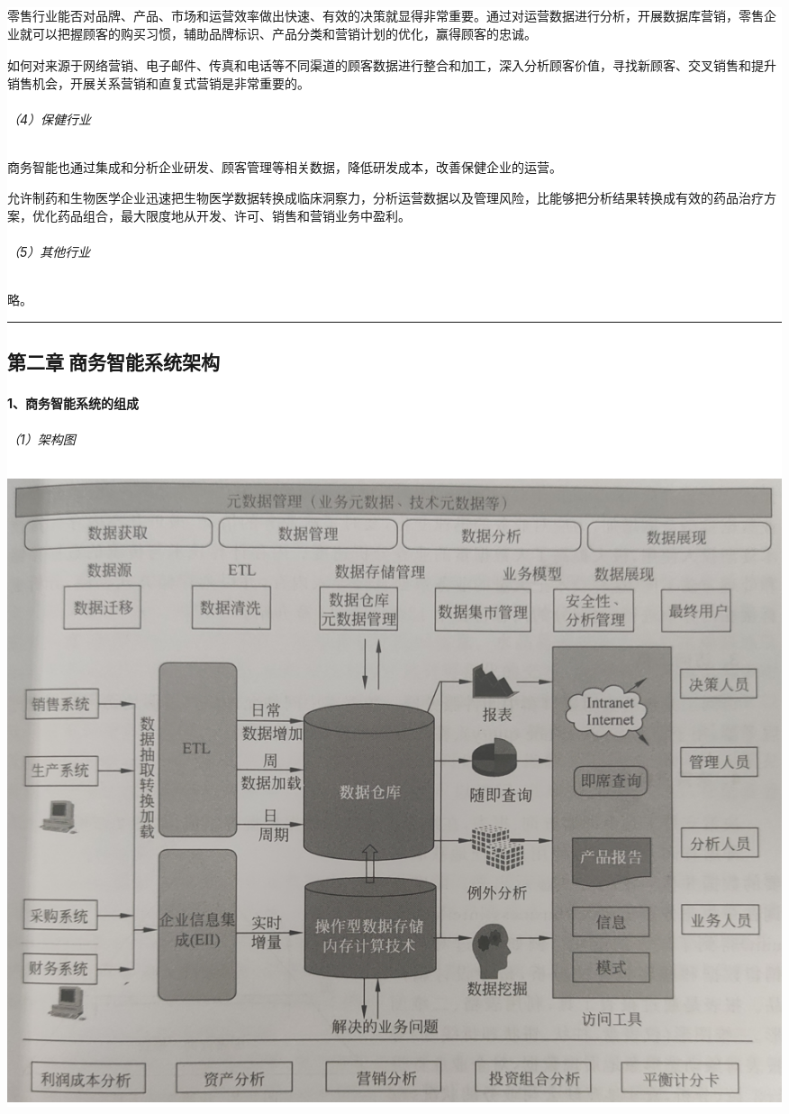 零售行业能否对品牌、产品、市场和运营效率做出快速、有效的决策就显得非常重要。通过对运营数据进行分析，开展数据库营销，零售企业就可以把握顾客的购买习惯，辅助品牌标识、产品分类和营销计划的优化，赢得顾客的忠诚。

如何对来源于网络营销、电子邮件、传真和电话等不同渠道的顾客数据进行整合和加工，深入分析顾客价值，寻找新顾客、交叉销售和提升销售机会，开展关系营销和直复式营销是非常重要的。



###### （4）保健行业

商务智能也通过集成和分析企业研发、顾客管理等相关数据，降低研发成本，改善保健企业的运营。

允许制药和生物医学企业迅速把生物医学数据转换成临床洞察力，分析运营数据以及管理风险，比能够把分析结果转换成有效的药品治疗方案，优化药品组合，最大限度地从开发、许可、销售和营销业务中盈利。



###### （5）其他行业

略。

------



## 第二章 商务智能系统架构

#### 1、商务智能系统的组成

###### （1）架构图

![](./img/2.1.png)
